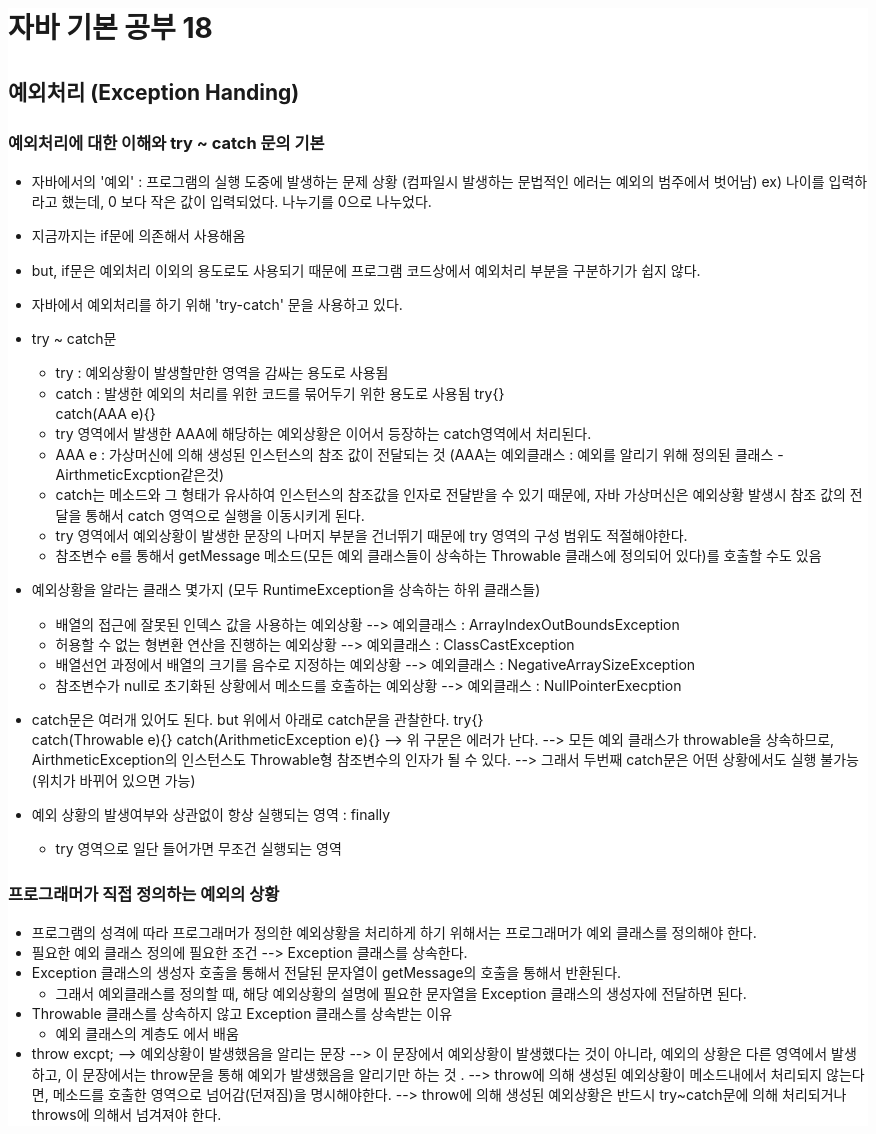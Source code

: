  # 자바 기본 공부 18 
 ## 예외처리 (Exception Handing)
 
 ### 예외처리에 대한 이해와 try ~ catch 문의 기본 
 - 자바에서의 '예외' : 프로그램의 실행 도중에 발생하는 문제 상황 (컴파일시 발생하는 문법적인 에러는 예외의 범주에서 벗어남)
    ex) 나이를 입력하라고 했는데, 0 보다 작은 값이 입력되었다. 
        나누기를 0으로 나누었다. 
 - 지금까지는 if문에 의존해서 사용해옴 
 - but, if문은 예외처리 이외의 용도로도 사용되기 때문에 프로그램 코드상에서 예외처리 부분을 구분하기가 쉽지 않다.
 
 - 자바에서 예외처리를 하기 위해 'try-catch' 문을 사용하고 있다. 
 - try ~ catch문 
    - try : 예외상황이 발생할만한 영역을 감싸는 용도로 사용됨 
    - catch : 발생한 예외의 처리를 위한 코드를 묶어두기 위한 용도로 사용됨 
    try{}          
    catch(AAA e){}
    - try 영역에서 발생한 AAA에 해당하는 예외상황은 이어서 등장하는 catch영역에서 처리된다. 
    - AAA e : 가상머신에 의해 생성된 인스턴스의 참조 값이 전달되는 것 (AAA는 예외클래스 : 예외를 알리기 위해 정의된 클래스 - AirthmeticExcption같은것)
    - catch는 메소드와 그 형태가 유사하여 인스턴스의 참조값을 인자로 전달받을 수 있기 때문에, 자바 가상머신은 예외상황 발생시 참조 값의 전달을 통해서 catch 영역으로 실행을 이동시키게 된다.  
    - try 영역에서 예외상황이 발생한 문장의 나머지 부분을 건너뛰기 때문에 try 영역의 구성 범위도 적절해야한다. 
    - 참조변수 e를 통해서 getMessage 메소드(모든 예외 클래스들이 상속하는 Throwable 클래스에 정의되어 있다)를 호출할 수도 있음 
    
 - 예외상황을 알라는 클래스 몇가지 (모두 RuntimeException을 상속하는 하위 클래스들)
    - 배열의 접근에 잘못된 인덱스 값을 사용하는 예외상황 
        --> 예외클래스 : ArrayIndexOutBoundsException
    - 허용할 수 없는 형변환 연산을 진행하는 예외상황 
        --> 예외클래스 : ClassCastException 
    - 배열선언 과정에서 배열의 크기를 음수로 지정하는 예외상황 
        --> 예외클래스 : NegativeArraySizeException
    - 참조변수가 null로 초기화된 상황에서 메소드를 호출하는 예외상황 
        --> 예외클래스 : NullPointerExecption
    
 - catch문은 여러개 있어도 된다. but 위에서 아래로 catch문을 관찰한다. 
    try{}          
    catch(Throwable e){}
    catch(ArithmeticException e){} 
    --> 위 구문은 에러가 난다. 
    --> 모든 예외 클래스가 throwable을 상속하므로, AirthmeticException의 인스턴스도 Throwable형 참조변수의 인자가 될 수 있다. 
    --> 그래서 두번째 catch문은 어떤 상황에서도 실행 불가능 (위치가 바뀌어 있으면 가능)
    
 - 예외 상황의 발생여부와 상관없이 항상 실행되는 영역 : finally 
    - try 영역으로 일단 들어가면 무조건 실행되는 영역 
    
 ### 프로그래머가 직접 정의하는 예외의 상황 
 - 프로그램의 성격에 따라 프로그래머가 정의한 예외상황을 처리하게 하기 위해서는 프로그래머가 예외 클래스를 정의해야 한다. 
 - 필요한 예외 클래스 정의에 필요한 조건 --> Exception 클래스를 상속한다. 
 - Exception 클래스의 생성자 호출을 통해서 전달된 문자열이 getMessage의 호출을 통해서 반환된다.
    - 그래서 예외클래스를 정의할 때, 해당 예외상황의 설명에 필요한 문자열을 Exception 클래스의 생성자에 전달하면 된다. 
 - Throwable 클래스를 상속하지 않고 Exception 클래스를 상속받는 이유 
    - 예외 클래스의 계층도 에서 배움
 - throw excpt;
    --> 예외상황이 발생했음을 알리는 문장 
    --> 이 문장에서 예외상황이 발생했다는 것이 아니라, 예외의 상황은 다른 영역에서 발생하고, 이 문장에서는 throw문을 통해 예외가 발생했음을 알리기만 하는 것 .
    --> throw에 의해 생성된 예외상황이 메소드내에서 처리되지 않는다면, 메소드를 호출한 영역으로 넘어감(던져짐)을 명시해야한다. 
    --> throw에 의해 생성된 예외상황은 반드시 try~catch문에 의해 처리되거나 throws에 의해서 넘겨져야 한다. 
    
